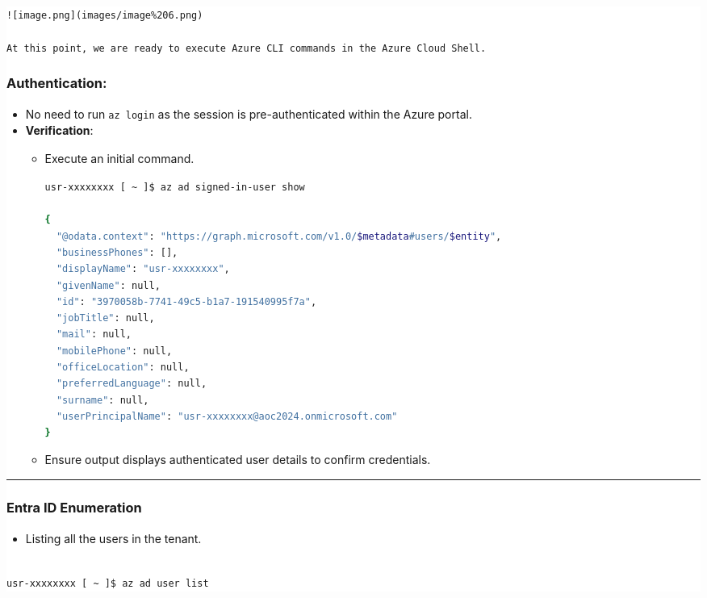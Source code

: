     ![image.png](images/image%206.png)
    
    At this point, we are ready to execute Azure CLI commands in the Azure Cloud Shell.
    

### Authentication:

- No need to run `az login` as the session is pre-authenticated within the Azure portal.
- **Verification**:
    - Execute an initial command.
        
        ```bash
        usr-xxxxxxxx [ ~ ]$ az ad signed-in-user show
        
        {
          "@odata.context": "https://graph.microsoft.com/v1.0/$metadata#users/$entity",
          "businessPhones": [],
          "displayName": "usr-xxxxxxxx",
          "givenName": null,
          "id": "3970058b-7741-49c5-b1a7-191540995f7a",
          "jobTitle": null,
          "mail": null,
          "mobilePhone": null,
          "officeLocation": null,
          "preferredLanguage": null,
          "surname": null,
          "userPrincipalName": "usr-xxxxxxxx@aoc2024.onmicrosoft.com"
        }
        ```
        
    - Ensure output displays authenticated user details to confirm credentials.

---

### **Entra ID Enumeration**

- Listing all the users in the tenant.

```bash
           
usr-xxxxxxxx [ ~ ]$ az ad user list
```
